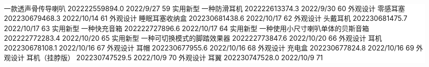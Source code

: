 一款透声骨传导喇叭
202222559894.0
2022/9/27
59
实用新型
一种防滑耳机
202222613374.3
2022/9/30
60
外观设计
零感耳塞
202230679468.3
2022/10/14
61
外观设计
睡眠耳塞收纳盒
202230681438.6
2022/10/17
62
外观设计
头戴耳机
202230681475.7
2022/10/17
63
实用新型
一种快充音箱
202222727896.6
2022/10/17
64
实用新型
一种使用小尺寸喇叭单体的贝斯音箱
202222772283.4
2022/10/20
65
实用新型
一种可切换模式的脚踏效果器
202222773847.6
2022/10/20
66
外观设计
耳机
202230678108.1
2022/10/16
67
外观设计
耳帽
202230677955.6
2022/10/16
68
外观设计
充电盒
202230677824.8
2022/10/16
69
外观设计
耳机（挂脖版）
202230747529.5
2022/10/9
70
外观设计
耳翼
202230747528.0
2022/10/9
71